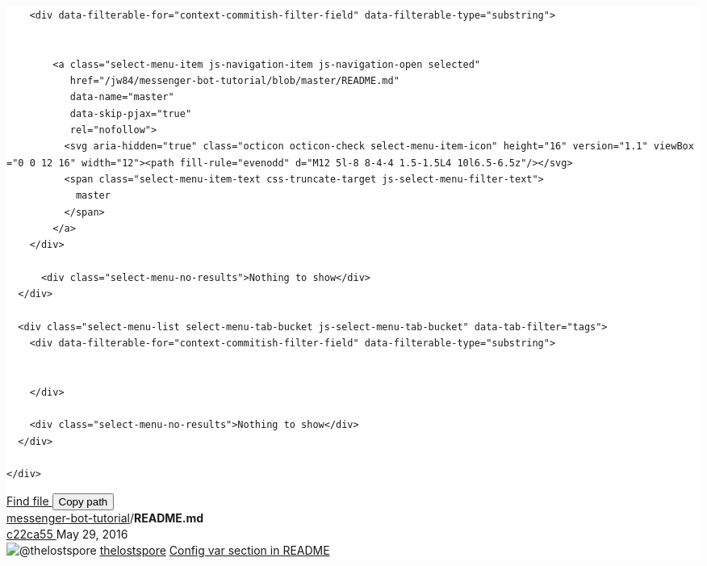         <div data-filterable-for="context-commitish-filter-field" data-filterable-type="substring">


            <a class="select-menu-item js-navigation-item js-navigation-open selected"
               href="/jw84/messenger-bot-tutorial/blob/master/README.md"
               data-name="master"
               data-skip-pjax="true"
               rel="nofollow">
              <svg aria-hidden="true" class="octicon octicon-check select-menu-item-icon" height="16" version="1.1" viewBox="0 0 12 16" width="12"><path fill-rule="evenodd" d="M12 5l-8 8-4-4 1.5-1.5L4 10l6.5-6.5z"/></svg>
              <span class="select-menu-item-text css-truncate-target js-select-menu-filter-text">
                master
              </span>
            </a>
        </div>

          <div class="select-menu-no-results">Nothing to show</div>
      </div>

      <div class="select-menu-list select-menu-tab-bucket js-select-menu-tab-bucket" data-tab-filter="tags">
        <div data-filterable-for="context-commitish-filter-field" data-filterable-type="substring">


        </div>

        <div class="select-menu-no-results">Nothing to show</div>
      </div>

    </div>
  </div>
</div>

  <div class="BtnGroup float-right">
    <a href="/jw84/messenger-bot-tutorial/find/master"
          class="js-pjax-capture-input btn btn-sm BtnGroup-item"
          data-pjax
          data-hotkey="t">
      Find file
    </a>
    <button aria-label="Copy file path to clipboard" class="js-zeroclipboard btn btn-sm BtnGroup-item tooltipped tooltipped-s" data-copied-hint="Copied!" type="button">Copy path</button>
  </div>
  <div class="breadcrumb js-zeroclipboard-target">
    <span class="repo-root js-repo-root"><span class="js-path-segment"><a href="/jw84/messenger-bot-tutorial"><span>messenger-bot-tutorial</span></a></span></span><span class="separator">/</span><strong class="final-path">README.md</strong>
  </div>
</div>


  <div class="commit-tease">
      <span class="float-right">
        <a class="commit-tease-sha" href="/jw84/messenger-bot-tutorial/commit/c22ca552d89b79fbcbe1f9aae9aacd38350be4ac" data-pjax>
          c22ca55
        </a>
        <relative-time datetime="2016-05-29T19:02:32Z">May 29, 2016</relative-time>
      </span>
      <div>
        <img alt="@thelostspore" class="avatar" height="20" src="https://avatars2.githubusercontent.com/u/3950085?v=3&amp;s=40" width="20" />
        <a href="/thelostspore" class="user-mention" rel="contributor">thelostspore</a>
          <a href="/jw84/messenger-bot-tutorial/commit/c22ca552d89b79fbcbe1f9aae9aacd38350be4ac" class="message" data-pjax="true" title="Config var section in README">Config var section in README</a>
      </div>
